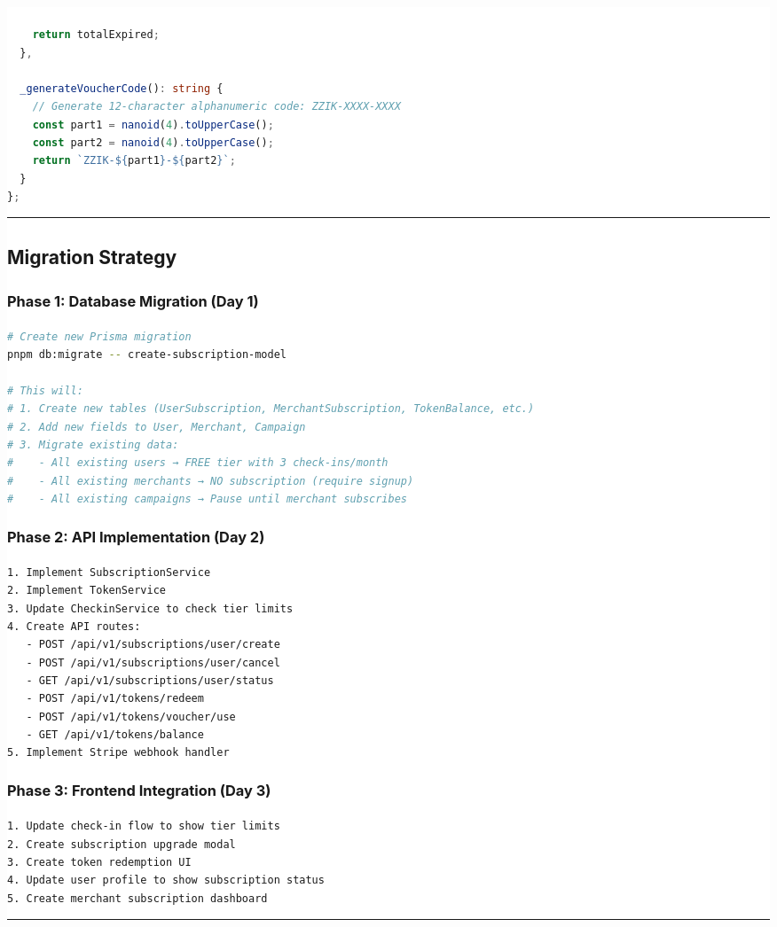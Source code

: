 ```typescript

    return totalExpired;
  },

  _generateVoucherCode(): string {
    // Generate 12-character alphanumeric code: ZZIK-XXXX-XXXX
    const part1 = nanoid(4).toUpperCase();
    const part2 = nanoid(4).toUpperCase();
    return `ZZIK-${part1}-${part2}`;
  }
};
```

---

## Migration Strategy

### Phase 1: Database Migration (Day 1)
```bash
# Create new Prisma migration
pnpm db:migrate -- create-subscription-model

# This will:
# 1. Create new tables (UserSubscription, MerchantSubscription, TokenBalance, etc.)
# 2. Add new fields to User, Merchant, Campaign
# 3. Migrate existing data:
#    - All existing users → FREE tier with 3 check-ins/month
#    - All existing merchants → NO subscription (require signup)
#    - All existing campaigns → Pause until merchant subscribes
```

### Phase 2: API Implementation (Day 2)
```
1. Implement SubscriptionService
2. Implement TokenService
3. Update CheckinService to check tier limits
4. Create API routes:
   - POST /api/v1/subscriptions/user/create
   - POST /api/v1/subscriptions/user/cancel
   - GET /api/v1/subscriptions/user/status
   - POST /api/v1/tokens/redeem
   - POST /api/v1/tokens/voucher/use
   - GET /api/v1/tokens/balance
5. Implement Stripe webhook handler
```

### Phase 3: Frontend Integration (Day 3)
```
1. Update check-in flow to show tier limits
2. Create subscription upgrade modal
3. Create token redemption UI
4. Update user profile to show subscription status
5. Create merchant subscription dashboard
```

---